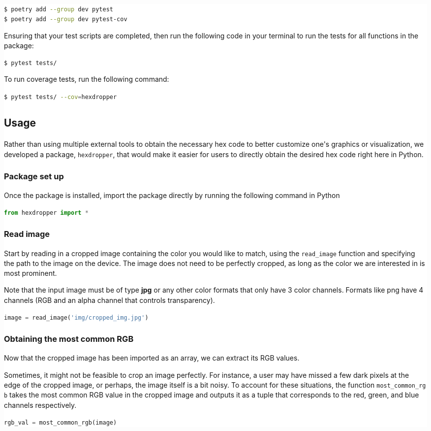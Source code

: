 ```bash
$ poetry add --group dev pytest
$ poetry add --group dev pytest-cov
```

Ensuring that your test scripts are completed, then run the following code in your terminal to run the tests for all functions in the package: 

```bash
$ pytest tests/
```

To run coverage tests, run the following command:

```bash
$ pytest tests/ --cov=hexdropper
```


## Usage
Rather than using multiple external tools to obtain the necessary hex code to better customize one's graphics or visualization, we developed a package, `hexdropper`, that would make it easier for users to directly obtain the desired hex code right here in Python.

### Package set up

Once the package is installed, import the package directly by running the following command in Python

```python
from hexdropper import *
```

### Read image

Start by reading in a cropped image containing the color you would like to match, using the `read_image` function and specifying the path to the image on the device. The image does not need to be perfectly cropped, as long as the color we are interested in is most prominent.

Note that the input image must be of type **jpg** or any other color formats that only have 3 color channels. Formats like png have 4 channels (RGB and an alpha channel that controls transparency). 

```python
image = read_image('img/cropped_img.jpg') 
```

### Obtaining the most common RGB

Now that the cropped image has been imported as an array, we can extract its RGB values. 

Sometimes, it might not be feasible to crop an image perfectly. For instance, a user may have missed a few dark pixels at the edge of the cropped image, or perhaps, the image itself is a bit noisy. To account for these situations, the function `most_common_rgb` takes the most common RGB value in the cropped image and outputs it as a tuple that corresponds to the red, green, and blue channels respectively.

```python
rgb_val = most_common_rgb(image)
```
